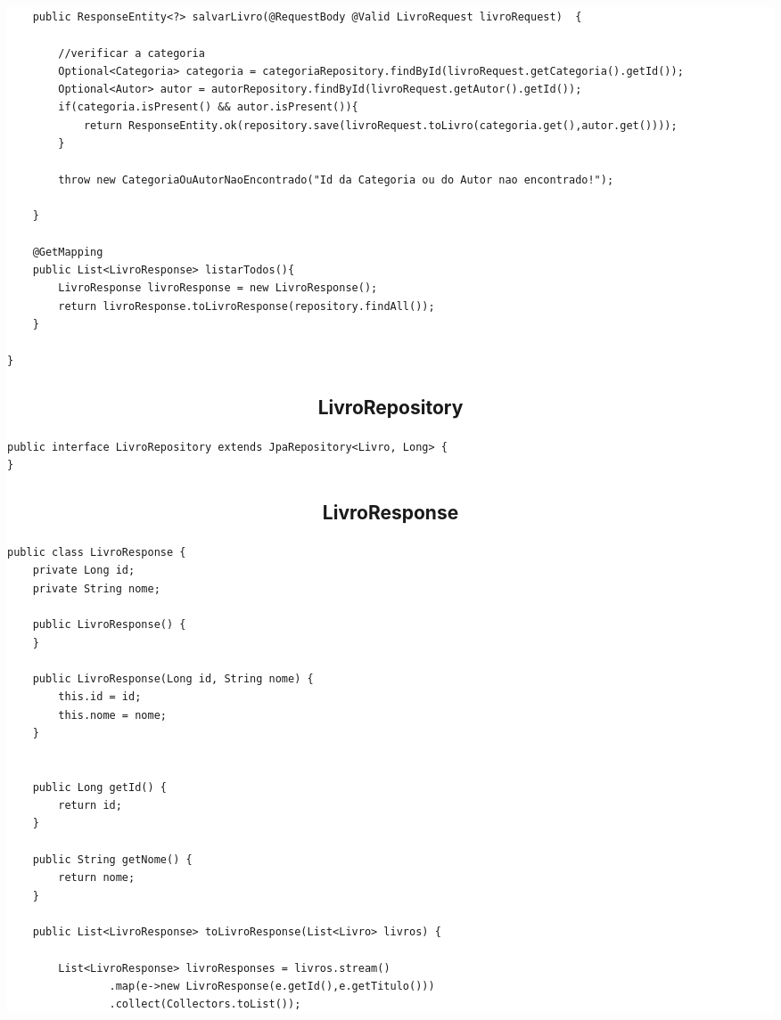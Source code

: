 ```
    public ResponseEntity<?> salvarLivro(@RequestBody @Valid LivroRequest livroRequest)  {

        //verificar a categoria
        Optional<Categoria> categoria = categoriaRepository.findById(livroRequest.getCategoria().getId());
        Optional<Autor> autor = autorRepository.findById(livroRequest.getAutor().getId());
        if(categoria.isPresent() && autor.isPresent()){
            return ResponseEntity.ok(repository.save(livroRequest.toLivro(categoria.get(),autor.get())));
        }

        throw new CategoriaOuAutorNaoEncontrado("Id da Categoria ou do Autor nao encontrado!");

    }

    @GetMapping
    public List<LivroResponse> listarTodos(){
        LivroResponse livroResponse = new LivroResponse();
        return livroResponse.toLivroResponse(repository.findAll());
    }

}
```

<h2 align="center">
    LivroRepository
</h2>

```
public interface LivroRepository extends JpaRepository<Livro, Long> {
}

```

<h2 align="center">
    LivroResponse
</h2>

```
public class LivroResponse {
    private Long id;
    private String nome;

    public LivroResponse() {
    }

    public LivroResponse(Long id, String nome) {
        this.id = id;
        this.nome = nome;
    }


    public Long getId() {
        return id;
    }

    public String getNome() {
        return nome;
    }

    public List<LivroResponse> toLivroResponse(List<Livro> livros) {

        List<LivroResponse> livroResponses = livros.stream()
                .map(e->new LivroResponse(e.getId(),e.getTitulo()))
                .collect(Collectors.toList());
```